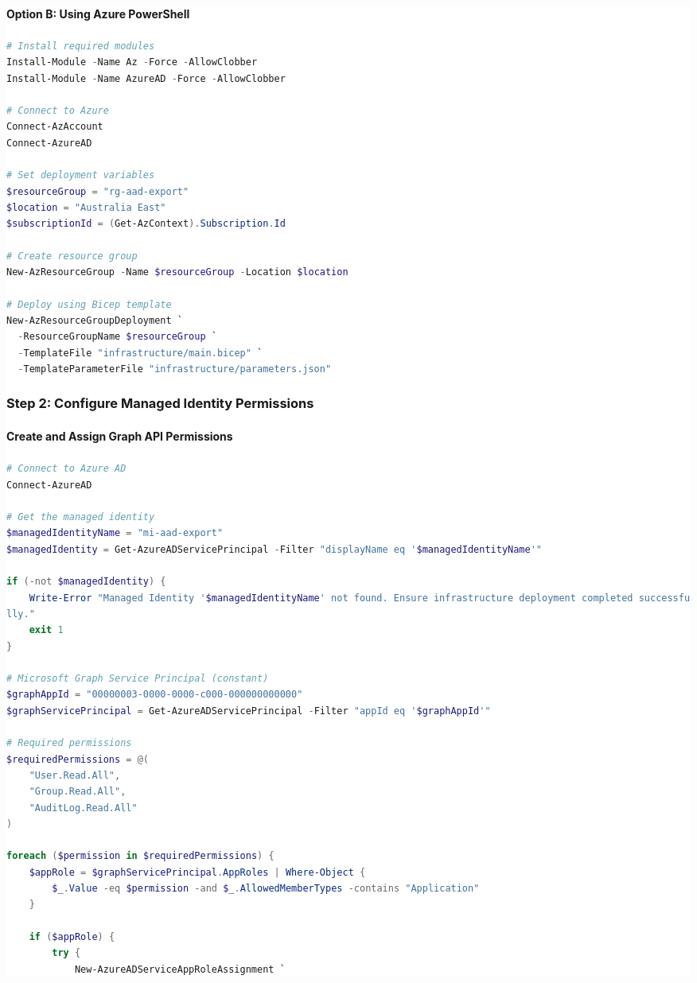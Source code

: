 ```bash
```

#### **Option B: Using Azure PowerShell**
```powershell
# Install required modules
Install-Module -Name Az -Force -AllowClobber
Install-Module -Name AzureAD -Force -AllowClobber

# Connect to Azure
Connect-AzAccount
Connect-AzureAD

# Set deployment variables
$resourceGroup = "rg-aad-export"
$location = "Australia East"
$subscriptionId = (Get-AzContext).Subscription.Id

# Create resource group
New-AzResourceGroup -Name $resourceGroup -Location $location

# Deploy using Bicep template
New-AzResourceGroupDeployment `
  -ResourceGroupName $resourceGroup `
  -TemplateFile "infrastructure/main.bicep" `
  -TemplateParameterFile "infrastructure/parameters.json"
```

### **Step 2: Configure Managed Identity Permissions**

#### **Create and Assign Graph API Permissions**
```powershell
# Connect to Azure AD
Connect-AzureAD

# Get the managed identity
$managedIdentityName = "mi-aad-export"
$managedIdentity = Get-AzureADServicePrincipal -Filter "displayName eq '$managedIdentityName'"

if (-not $managedIdentity) {
    Write-Error "Managed Identity '$managedIdentityName' not found. Ensure infrastructure deployment completed successfully."
    exit 1
}

# Microsoft Graph Service Principal (constant)
$graphAppId = "00000003-0000-0000-c000-000000000000"
$graphServicePrincipal = Get-AzureADServicePrincipal -Filter "appId eq '$graphAppId'"

# Required permissions
$requiredPermissions = @(
    "User.Read.All",
    "Group.Read.All",
    "AuditLog.Read.All"
)

foreach ($permission in $requiredPermissions) {
    $appRole = $graphServicePrincipal.AppRoles | Where-Object {
        $_.Value -eq $permission -and $_.AllowedMemberTypes -contains "Application"
    }
    
    if ($appRole) {
        try {
            New-AzureADServiceAppRoleAssignment `
```